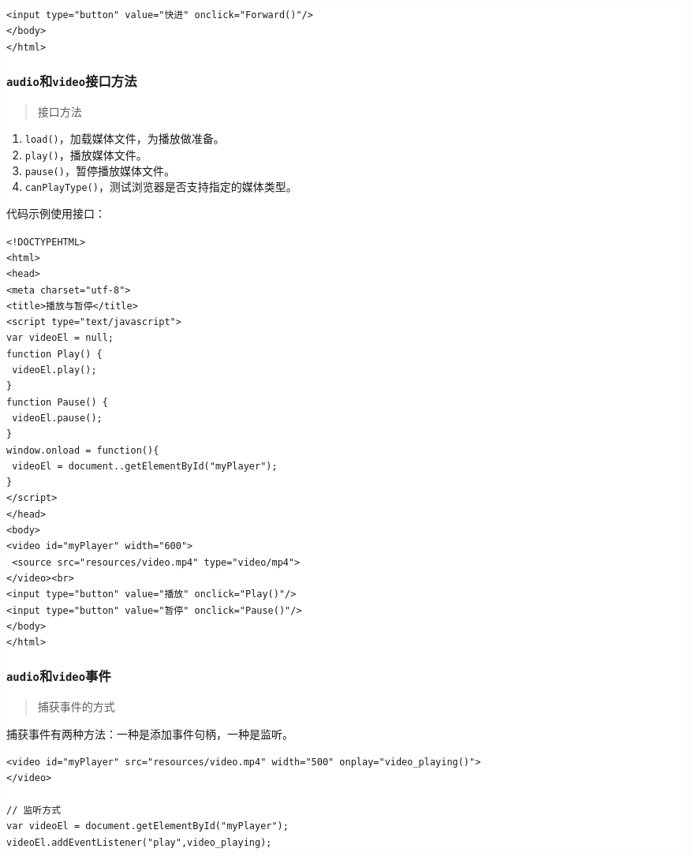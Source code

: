 ```
<input type="button" value="快进" onclick="Forward()"/>
</body>
</html>
```

### `audio`和`video`接口方法

> 接口方法

1. `load()`，加载媒体文件，为播放做准备。
2. `play()`，播放媒体文件。
3. `pause()`，暂停播放媒体文件。
4. `canPlayType()`，测试浏览器是否支持指定的媒体类型。

代码示例使用接口：

```
<!DOCTYPEHTML>
<html>
<head>
<meta charset="utf-8">
<title>播放与暂停</title>
<script type="text/javascript">
var videoEl = null;
function Play() {
 videoEl.play();
}
function Pause() {
 videoEl.pause();
}
window.onload = function(){
 videoEl = document..getElementById("myPlayer");
}
</script>
</head>
<body>
<video id="myPlayer" width="600">
 <source src="resources/video.mp4" type="video/mp4">
</video><br>
<input type="button" value="播放" onclick="Play()"/>
<input type="button" value="暂停" onclick="Pause()"/>
</body>
</html>
```

### `audio`和`video`事件

> 捕获事件的方式

捕获事件有两种方法：一种是添加事件句柄，一种是监听。

```
<video id="myPlayer" src="resources/video.mp4" width="500" onplay="video_playing()">
</video>

// 监听方式
var videoEl = document.getElementById("myPlayer");
videoEl.addEventListener("play",video_playing);
```
